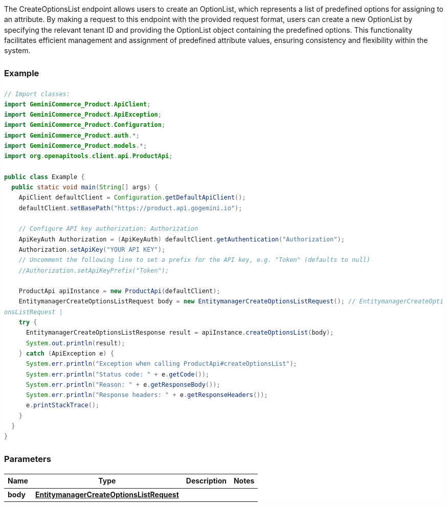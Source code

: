 The CreateOptionsList endpoint allows users to create an OptionList, which represents a list of predefined options for assigning to an attribute. By making a request to this endpoint with the provided request format, users can create a new OptionList by specifying the relevant tenant ID and providing the OptionList object containing the predefined options. This functionality facilitates efficient management and assignment of predefined attribute values, ensuring consistency and flexibility within the system.

### Example
```java
// Import classes:
import GeminiCommerce_Product.ApiClient;
import GeminiCommerce_Product.ApiException;
import GeminiCommerce_Product.Configuration;
import GeminiCommerce_Product.auth.*;
import GeminiCommerce_Product.models.*;
import org.openapitools.client.api.ProductApi;

public class Example {
  public static void main(String[] args) {
    ApiClient defaultClient = Configuration.getDefaultApiClient();
    defaultClient.setBasePath("https://product.api.gogemini.io");
    
    // Configure API key authorization: Authorization
    ApiKeyAuth Authorization = (ApiKeyAuth) defaultClient.getAuthentication("Authorization");
    Authorization.setApiKey("YOUR API KEY");
    // Uncomment the following line to set a prefix for the API key, e.g. "Token" (defaults to null)
    //Authorization.setApiKeyPrefix("Token");

    ProductApi apiInstance = new ProductApi(defaultClient);
    EntitymanagerCreateOptionsListRequest body = new EntitymanagerCreateOptionsListRequest(); // EntitymanagerCreateOptionsListRequest | 
    try {
      EntitymanagerCreateOptionsListResponse result = apiInstance.createOptionsList(body);
      System.out.println(result);
    } catch (ApiException e) {
      System.err.println("Exception when calling ProductApi#createOptionsList");
      System.err.println("Status code: " + e.getCode());
      System.err.println("Reason: " + e.getResponseBody());
      System.err.println("Response headers: " + e.getResponseHeaders());
      e.printStackTrace();
    }
  }
}
```

### Parameters

| Name | Type | Description  | Notes |
|------------- | ------------- | ------------- | -------------|
| **body** | [**EntitymanagerCreateOptionsListRequest**](EntitymanagerCreateOptionsListRequest.md)|  | |
